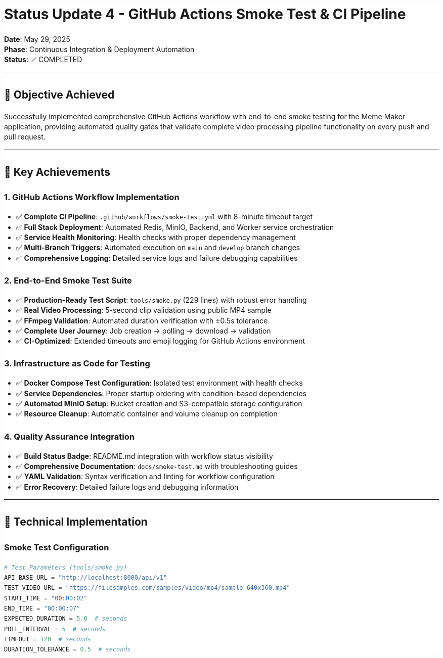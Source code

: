 # Status Update 4 - GitHub Actions Smoke Test & CI Pipeline
**Date**: May 29, 2025  
**Phase**: Continuous Integration & Deployment Automation  
**Status**: ✅ COMPLETED

---

## 🎯 **Objective Achieved**
Successfully implemented comprehensive GitHub Actions workflow with end-to-end smoke testing for the Meme Maker application, providing automated quality gates that validate complete video processing pipeline functionality on every push and pull request.

---

## 🚀 **Key Achievements**

### **1. GitHub Actions Workflow Implementation**
- ✅ **Complete CI Pipeline**: `.github/workflows/smoke-test.yml` with 8-minute timeout target
- ✅ **Full Stack Deployment**: Automated Redis, MinIO, Backend, and Worker service orchestration
- ✅ **Service Health Monitoring**: Health checks with proper dependency management
- ✅ **Multi-Branch Triggers**: Automated execution on `main` and `develop` branch changes
- ✅ **Comprehensive Logging**: Detailed service logs and failure debugging capabilities

### **2. End-to-End Smoke Test Suite**
- ✅ **Production-Ready Test Script**: `tools/smoke.py` (229 lines) with robust error handling
- ✅ **Real Video Processing**: 5-second clip validation using public MP4 sample
- ✅ **FFmpeg Validation**: Automated duration verification with ±0.5s tolerance
- ✅ **Complete User Journey**: Job creation → polling → download → validation
- ✅ **CI-Optimized**: Extended timeouts and emoji logging for GitHub Actions environment

### **3. Infrastructure as Code for Testing**
- ✅ **Docker Compose Test Configuration**: Isolated test environment with health checks
- ✅ **Service Dependencies**: Proper startup ordering with condition-based dependencies
- ✅ **Automated MinIO Setup**: Bucket creation and S3-compatible storage configuration
- ✅ **Resource Cleanup**: Automatic container and volume cleanup on completion

### **4. Quality Assurance Integration**
- ✅ **Build Status Badge**: README.md integration with workflow status visibility
- ✅ **Comprehensive Documentation**: `docs/smoke-test.md` with troubleshooting guides
- ✅ **YAML Validation**: Syntax verification and linting for workflow configuration
- ✅ **Error Recovery**: Detailed failure logs and debugging information

---

## 🔧 **Technical Implementation**

### **Smoke Test Configuration**
```python
# Test Parameters (tools/smoke.py)
API_BASE_URL = "http://localhost:8000/api/v1"
TEST_VIDEO_URL = "https://filesamples.com/samples/video/mp4/sample_640x360.mp4"
START_TIME = "00:00:02"
END_TIME = "00:00:07" 
EXPECTED_DURATION = 5.0  # seconds
POLL_INTERVAL = 5  # seconds
TIMEOUT = 120  # seconds
DURATION_TOLERANCE = 0.5  # seconds
```
